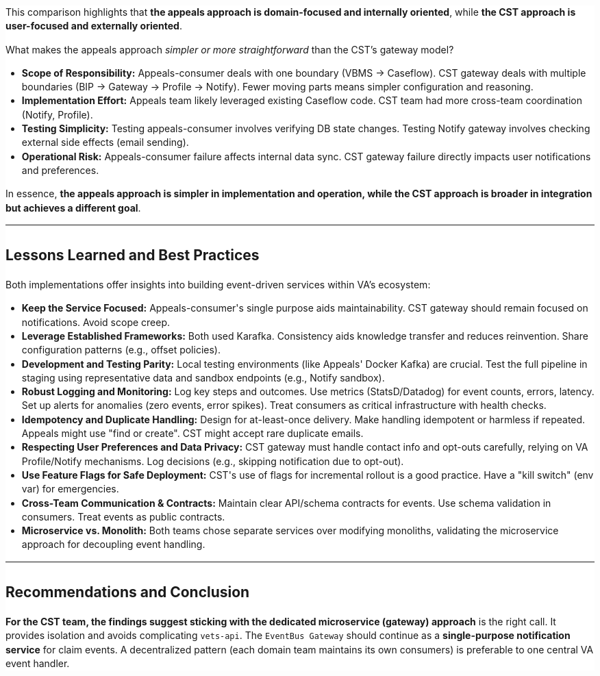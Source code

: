 
This comparison highlights that **the appeals approach is domain-focused and internally oriented**, while **the CST approach is user-focused and externally oriented**.

What makes the appeals approach *simpler or more straightforward* than the CST’s gateway model?
-   **Scope of Responsibility:** Appeals-consumer deals with one boundary (VBMS → Caseflow). CST gateway deals with multiple boundaries (BIP → Gateway → Profile → Notify). Fewer moving parts means simpler configuration and reasoning.
-   **Implementation Effort:** Appeals team likely leveraged existing Caseflow code. CST team had more cross-team coordination (Notify, Profile).
-   **Testing Simplicity:** Testing appeals-consumer involves verifying DB state changes. Testing Notify gateway involves checking external side effects (email sending).
-   **Operational Risk:** Appeals-consumer failure affects internal data sync. CST gateway failure directly impacts user notifications and preferences.

In essence, **the appeals approach is simpler in implementation and operation, while the CST approach is broader in integration but achieves a different goal**.

---

## Lessons Learned and Best Practices

Both implementations offer insights into building event-driven services within VA’s ecosystem:

-   **Keep the Service Focused:** Appeals-consumer's single purpose aids maintainability. CST gateway should remain focused on notifications. Avoid scope creep.
-   **Leverage Established Frameworks:** Both used Karafka. Consistency aids knowledge transfer and reduces reinvention. Share configuration patterns (e.g., offset policies).
-   **Development and Testing Parity:** Local testing environments (like Appeals' Docker Kafka) are crucial. Test the full pipeline in staging using representative data and sandbox endpoints (e.g., Notify sandbox).
-   **Robust Logging and Monitoring:** Log key steps and outcomes. Use metrics (StatsD/Datadog) for event counts, errors, latency. Set up alerts for anomalies (zero events, error spikes). Treat consumers as critical infrastructure with health checks.
-   **Idempotency and Duplicate Handling:** Design for at-least-once delivery. Make handling idempotent or harmless if repeated. Appeals might use "find or create". CST might accept rare duplicate emails.
-   **Respecting User Preferences and Data Privacy:** CST gateway must handle contact info and opt-outs carefully, relying on VA Profile/Notify mechanisms. Log decisions (e.g., skipping notification due to opt-out).
-   **Use Feature Flags for Safe Deployment:** CST's use of flags for incremental rollout is a good practice. Have a "kill switch" (env var) for emergencies.
-   **Cross-Team Communication & Contracts:** Maintain clear API/schema contracts for events. Use schema validation in consumers. Treat events as public contracts.
-   **Microservice vs. Monolith:** Both teams chose separate services over modifying monoliths, validating the microservice approach for decoupling event handling.

---

## Recommendations and Conclusion

**For the CST team, the findings suggest sticking with the dedicated microservice (gateway) approach** is the right call. It provides isolation and avoids complicating `vets-api`. The `EventBus Gateway` should continue as a **single-purpose notification service** for claim events. A decentralized pattern (each domain team maintains its own consumers) is preferable to one central VA event handler.
